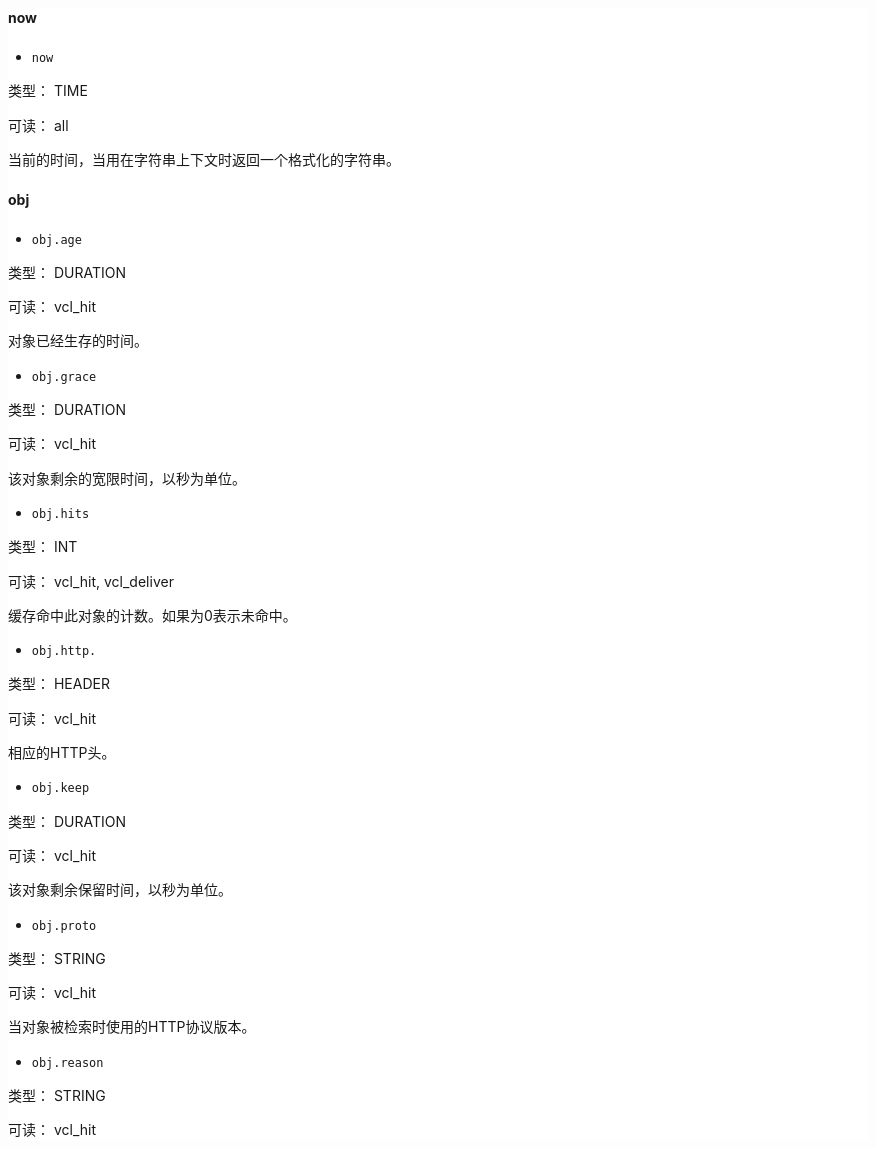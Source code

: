 #### now

- `now`

类型： TIME

可读： all

当前的时间，当用在字符串上下文时返回一个格式化的字符串。

#### obj

- `obj.age`

类型： DURATION

可读： vcl_hit

对象已经生存的时间。

- `obj.grace`

类型： DURATION

可读： vcl_hit

该对象剩余的宽限时间，以秒为单位。

- `obj.hits`

类型： INT

可读： vcl_hit, vcl_deliver

缓存命中此对象的计数。如果为0表示未命中。

- `obj.http.`

类型： HEADER

可读： vcl_hit

相应的HTTP头。

- `obj.keep`

类型： DURATION

可读： vcl_hit

该对象剩余保留时间，以秒为单位。

- `obj.proto`

类型： STRING

可读： vcl_hit

当对象被检索时使用的HTTP协议版本。

- `obj.reason`

类型： STRING

可读： vcl_hit
